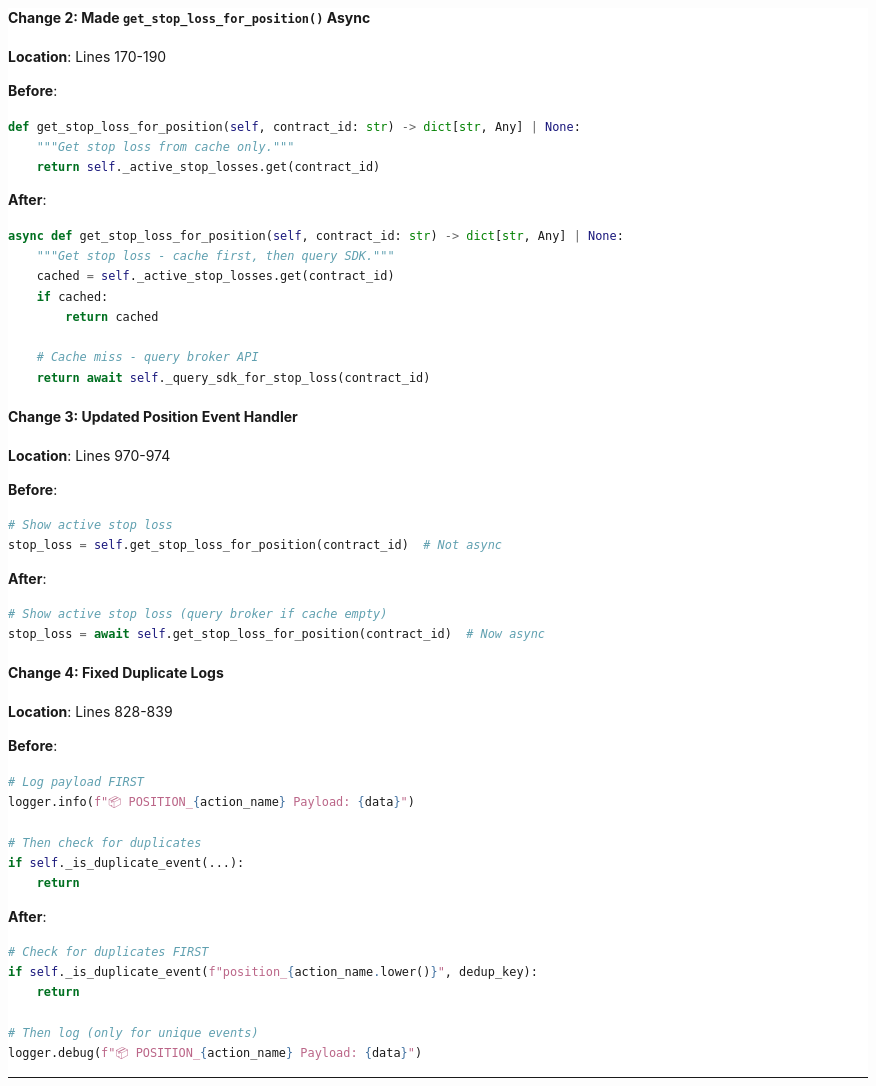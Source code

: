 #### Change 2: Made `get_stop_loss_for_position()` Async

**Location**: Lines 170-190

**Before**:
```python
def get_stop_loss_for_position(self, contract_id: str) -> dict[str, Any] | None:
    """Get stop loss from cache only."""
    return self._active_stop_losses.get(contract_id)
```

**After**:
```python
async def get_stop_loss_for_position(self, contract_id: str) -> dict[str, Any] | None:
    """Get stop loss - cache first, then query SDK."""
    cached = self._active_stop_losses.get(contract_id)
    if cached:
        return cached

    # Cache miss - query broker API
    return await self._query_sdk_for_stop_loss(contract_id)
```

#### Change 3: Updated Position Event Handler

**Location**: Lines 970-974

**Before**:
```python
# Show active stop loss
stop_loss = self.get_stop_loss_for_position(contract_id)  # Not async
```

**After**:
```python
# Show active stop loss (query broker if cache empty)
stop_loss = await self.get_stop_loss_for_position(contract_id)  # Now async
```

#### Change 4: Fixed Duplicate Logs

**Location**: Lines 828-839

**Before**:
```python
# Log payload FIRST
logger.info(f"📦 POSITION_{action_name} Payload: {data}")

# Then check for duplicates
if self._is_duplicate_event(...):
    return
```

**After**:
```python
# Check for duplicates FIRST
if self._is_duplicate_event(f"position_{action_name.lower()}", dedup_key):
    return

# Then log (only for unique events)
logger.debug(f"📦 POSITION_{action_name} Payload: {data}")
```

---